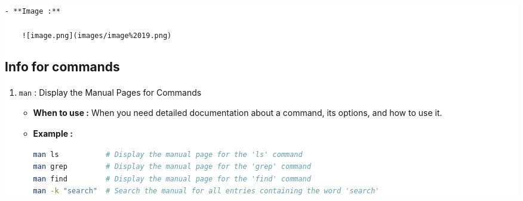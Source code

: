     - **Image :**
        
        ![image.png](images/image%2019.png)
        

## Info for commands

1. `man` : Display the Manual Pages for Commands
    - **When to use :** When you need detailed documentation about a command, its options, and how to use it.
    - **Example :**
        
        ```bash
        man ls           # Display the manual page for the 'ls' command
        man grep         # Display the manual page for the 'grep' command
        man find         # Display the manual page for the 'find' command
        man -k "search"  # Search the manual for all entries containing the word 'search'
        ```
        